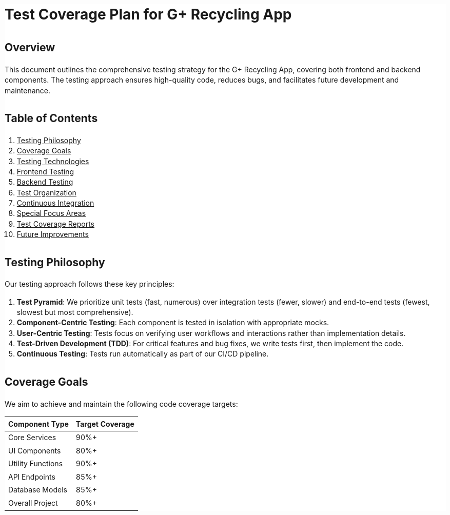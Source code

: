 # Test Coverage Plan for G+ Recycling App

## Overview

This document outlines the comprehensive testing strategy for the G+ Recycling App, covering both frontend and backend components. The testing approach ensures high-quality code, reduces bugs, and facilitates future development and maintenance.

## Table of Contents

1. [Testing Philosophy](#testing-philosophy)
2. [Coverage Goals](#coverage-goals)
3. [Testing Technologies](#testing-technologies)
4. [Frontend Testing](#frontend-testing)
5. [Backend Testing](#backend-testing)
6. [Test Organization](#test-organization)
7. [Continuous Integration](#continuous-integration)
8. [Special Focus Areas](#special-focus-areas)
9. [Test Coverage Reports](#test-coverage-reports)
10. [Future Improvements](#future-improvements)

## Testing Philosophy

Our testing approach follows these key principles:

1. **Test Pyramid**: We prioritize unit tests (fast, numerous) over integration tests (fewer, slower) and end-to-end tests (fewest, slowest but most comprehensive).
2. **Component-Centric Testing**: Each component is tested in isolation with appropriate mocks.
3. **User-Centric Testing**: Tests focus on verifying user workflows and interactions rather than implementation details.
4. **Test-Driven Development (TDD)**: For critical features and bug fixes, we write tests first, then implement the code.
5. **Continuous Testing**: Tests run automatically as part of our CI/CD pipeline.

## Coverage Goals

We aim to achieve and maintain the following code coverage targets:

| Component Type | Target Coverage |
|---------------|-----------------|
| Core Services | 90%+ |
| UI Components | 80%+ |
| Utility Functions | 90%+ |
| API Endpoints | 85%+ |
| Database Models | 85%+ |
| Overall Project | 80%+ |
